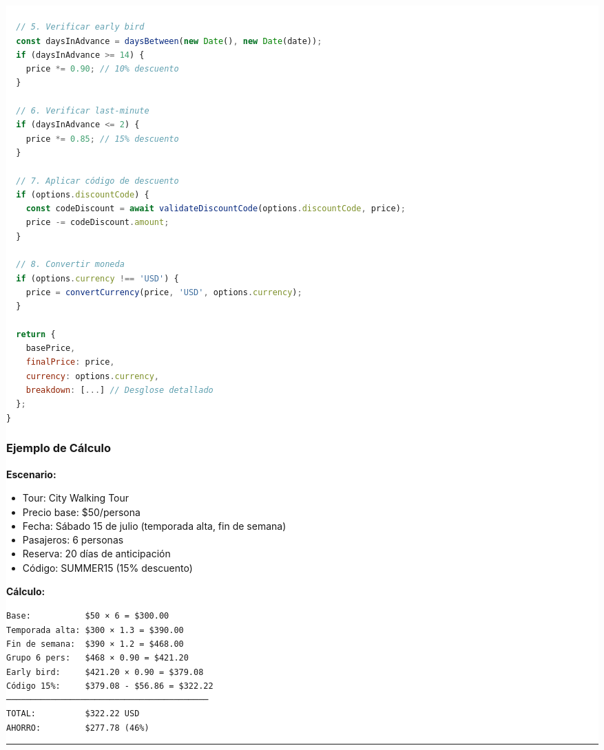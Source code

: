 ```javascript
  
  // 5. Verificar early bird
  const daysInAdvance = daysBetween(new Date(), new Date(date));
  if (daysInAdvance >= 14) {
    price *= 0.90; // 10% descuento
  }
  
  // 6. Verificar last-minute
  if (daysInAdvance <= 2) {
    price *= 0.85; // 15% descuento
  }
  
  // 7. Aplicar código de descuento
  if (options.discountCode) {
    const codeDiscount = await validateDiscountCode(options.discountCode, price);
    price -= codeDiscount.amount;
  }
  
  // 8. Convertir moneda
  if (options.currency !== 'USD') {
    price = convertCurrency(price, 'USD', options.currency);
  }
  
  return {
    basePrice,
    finalPrice: price,
    currency: options.currency,
    breakdown: [...] // Desglose detallado
  };
}
```

### Ejemplo de Cálculo

**Escenario:**
- Tour: City Walking Tour
- Precio base: $50/persona
- Fecha: Sábado 15 de julio (temporada alta, fin de semana)
- Pasajeros: 6 personas
- Reserva: 20 días de anticipación
- Código: SUMMER15 (15% descuento)

**Cálculo:**
```
Base:           $50 × 6 = $300.00
Temporada alta: $300 × 1.3 = $390.00
Fin de semana:  $390 × 1.2 = $468.00
Grupo 6 pers:   $468 × 0.90 = $421.20
Early bird:     $421.20 × 0.90 = $379.08
Código 15%:     $379.08 - $56.86 = $322.22
─────────────────────────────────────────
TOTAL:          $322.22 USD
AHORRO:         $277.78 (46%)
```

---